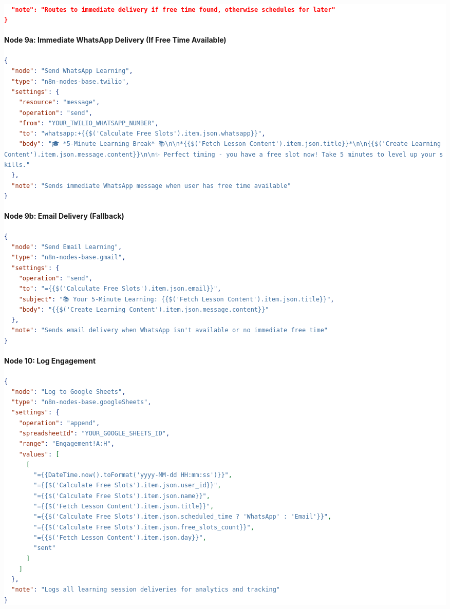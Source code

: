 ```json
  "note": "Routes to immediate delivery if free time found, otherwise schedules for later"
}
```

#### Node 9a: Immediate WhatsApp Delivery (If Free Time Available)

```json
{
  "node": "Send WhatsApp Learning",
  "type": "n8n-nodes-base.twilio",
  "settings": {
    "resource": "message",
    "operation": "send",
    "from": "YOUR_TWILIO_WHATSAPP_NUMBER",
    "to": "whatsapp:+{{$('Calculate Free Slots').item.json.whatsapp}}",
    "body": "🎓 *5-Minute Learning Break* 📚\n\n*{{$('Fetch Lesson Content').item.json.title}}*\n\n{{$('Create Learning Content').item.json.message.content}}\n\n✨ Perfect timing - you have a free slot now! Take 5 minutes to level up your skills."
  },
  "note": "Sends immediate WhatsApp message when user has free time available"
}
```

#### Node 9b: Email Delivery (Fallback)

```json
{
  "node": "Send Email Learning",
  "type": "n8n-nodes-base.gmail",
  "settings": {
    "operation": "send",
    "to": "={{$('Calculate Free Slots').item.json.email}}",
    "subject": "📚 Your 5-Minute Learning: {{$('Fetch Lesson Content').item.json.title}}",
    "body": "{{$('Create Learning Content').item.json.message.content}}"
  },
  "note": "Sends email delivery when WhatsApp isn't available or no immediate free time"
}
```

#### Node 10: Log Engagement

```json
{
  "node": "Log to Google Sheets",
  "type": "n8n-nodes-base.googleSheets",
  "settings": {
    "operation": "append",
    "spreadsheetId": "YOUR_GOOGLE_SHEETS_ID",
    "range": "Engagement!A:H",
    "values": [
      [
        "={{DateTime.now().toFormat('yyyy-MM-dd HH:mm:ss')}}",
        "={{$('Calculate Free Slots').item.json.user_id}}",
        "={{$('Calculate Free Slots').item.json.name}}",
        "={{$('Fetch Lesson Content').item.json.title}}",
        "={{$('Calculate Free Slots').item.json.scheduled_time ? 'WhatsApp' : 'Email'}}",
        "={{$('Calculate Free Slots').item.json.free_slots_count}}",
        "={{$('Fetch Lesson Content').item.json.day}}",
        "sent"
      ]
    ]
  },
  "note": "Logs all learning session deliveries for analytics and tracking"
}
```